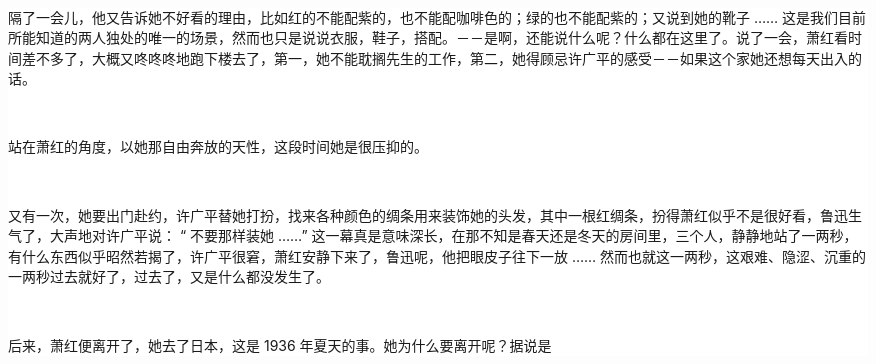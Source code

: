   <span class="s1">
   隔了一会儿，他又告诉她不好看的理由，比如红的不能配紫的，也不能配咖啡色的；绿的也不能配紫的；又说到她的靴子
  </span>
  <span class="s2">
   ……
  </span>
  <span class="s1">
   这是我们目前所能知道的两人独处的唯一的场景，然而也只是说说衣服，鞋子，搭配。－－是啊，还能说什么呢？什么都在这里了。说了一会，萧红看时间差不多了，大概又咚咚咚地跑下楼去了，第一，她不能耽搁先生的工作，第二，她得顾忌许广平的感受－－如果这个家她还想每天出入的话。
  </span>
 </p>
 <p class="p1">
  <span class="s1">
  </span>
  <br/>
 </p>
 <p class="p2">
  <span class="s1">
   站在萧红的角度，以她那自由奔放的天性，这段时间她是很压抑的。
  </span>
 </p>
 <p class="p1">
  <span class="s1">
  </span>
  <br/>
 </p>
 <p class="p2">
  <span class="s1">
   又有一次，她要出门赴约，许广平替她打扮，找来各种颜色的绸条用来装饰她的头发，其中一根红绸条，扮得萧红似乎不是很好看，鲁迅生气了，大声地对许广平说：
  </span>
  <span class="s2">
   “
  </span>
  <span class="s1">
   不要那样装她
  </span>
  <span class="s2">
   ……”
  </span>
  <span class="s1">
   这一幕真是意味深长，在那不知是春天还是冬天的房间里，三个人，静静地站了一两秒，有什么东西似乎昭然若揭了，许广平很窘，萧红安静下来了，鲁迅呢，他把眼皮子往下一放
  </span>
  <span class="s2">
   ……
  </span>
  <span class="s1">
   然而也就这一两秒，这艰难、隐涩、沉重的一两秒过去就好了，过去了，又是什么都没发生了。
  </span>
 </p>
 <p class="p1">
  <span class="s1">
  </span>
  <br/>
 </p>
 <p class="p2">
  <span class="s1">
   后来，萧红便离开了，她去了日本，这是
  </span>
  <span class="s2">
   1936
  </span>
  <span class="s1">
   年夏天的事。她为什么要离开呢？据说是
  </span>